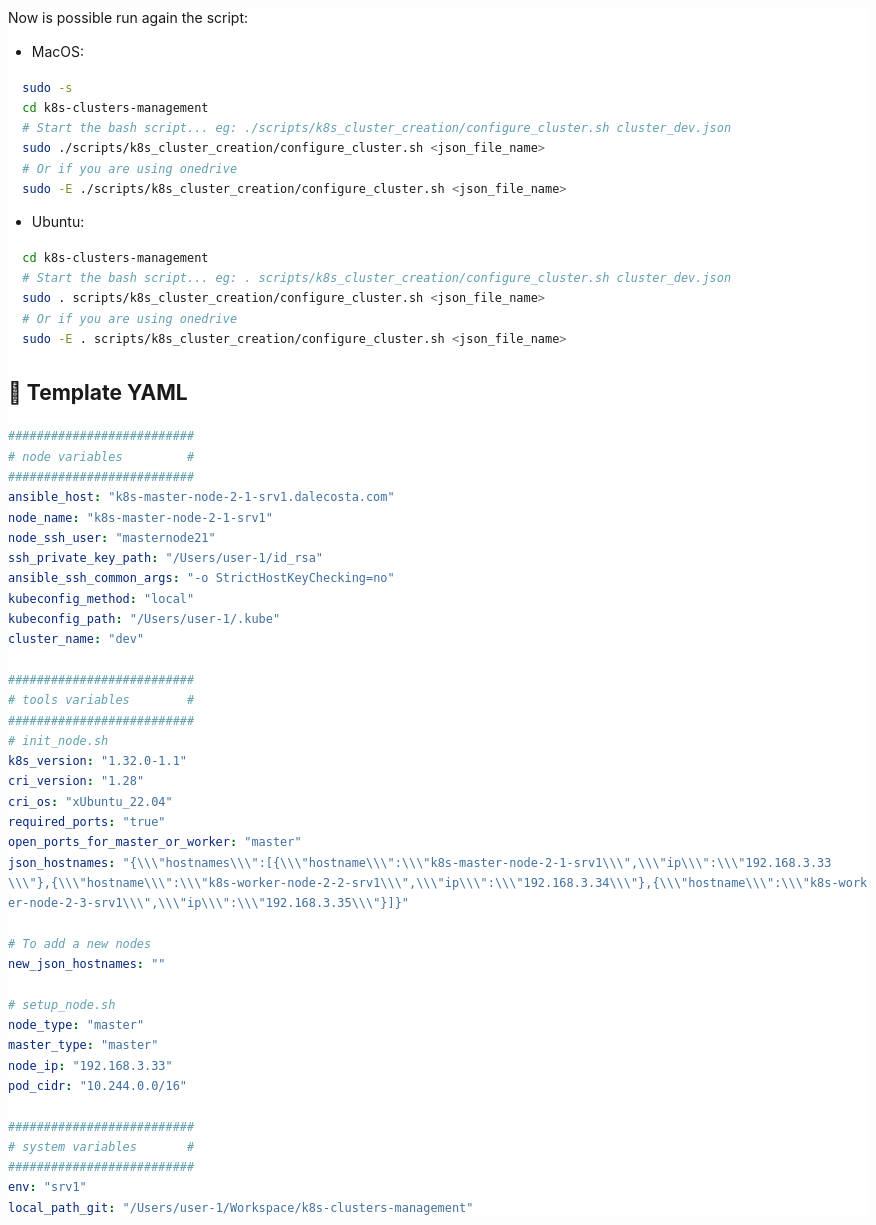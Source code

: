 Now is possible run again the script:

- MacOS:
```bash
  sudo -s
  cd k8s-clusters-management
  # Start the bash script... eg: ./scripts/k8s_cluster_creation/configure_cluster.sh cluster_dev.json
  sudo ./scripts/k8s_cluster_creation/configure_cluster.sh <json_file_name>
  # Or if you are using onedrive
  sudo -E ./scripts/k8s_cluster_creation/configure_cluster.sh <json_file_name>
```

- Ubuntu:
```bash
  cd k8s-clusters-management
  # Start the bash script... eg: . scripts/k8s_cluster_creation/configure_cluster.sh cluster_dev.json
  sudo . scripts/k8s_cluster_creation/configure_cluster.sh <json_file_name>
  # Or if you are using onedrive
  sudo -E . scripts/k8s_cluster_creation/configure_cluster.sh <json_file_name>
```

## 📜 Template YAML

```yaml
##########################
# node variables         #
##########################
ansible_host: "k8s-master-node-2-1-srv1.dalecosta.com"
node_name: "k8s-master-node-2-1-srv1"
node_ssh_user: "masternode21"
ssh_private_key_path: "/Users/user-1/id_rsa"
ansible_ssh_common_args: "-o StrictHostKeyChecking=no"
kubeconfig_method: "local"
kubeconfig_path: "/Users/user-1/.kube"
cluster_name: "dev"

##########################
# tools variables        #
##########################
# init_node.sh
k8s_version: "1.32.0-1.1"
cri_version: "1.28"
cri_os: "xUbuntu_22.04"
required_ports: "true"
open_ports_for_master_or_worker: "master"
json_hostnames: "{\\\"hostnames\\\":[{\\\"hostname\\\":\\\"k8s-master-node-2-1-srv1\\\",\\\"ip\\\":\\\"192.168.3.33\\\"},{\\\"hostname\\\":\\\"k8s-worker-node-2-2-srv1\\\",\\\"ip\\\":\\\"192.168.3.34\\\"},{\\\"hostname\\\":\\\"k8s-worker-node-2-3-srv1\\\",\\\"ip\\\":\\\"192.168.3.35\\\"}]}"

# To add a new nodes
new_json_hostnames: ""

# setup_node.sh
node_type: "master"
master_type: "master"
node_ip: "192.168.3.33"
pod_cidr: "10.244.0.0/16"

##########################
# system variables       #
##########################
env: "srv1"
local_path_git: "/Users/user-1/Workspace/k8s-clusters-management"
```